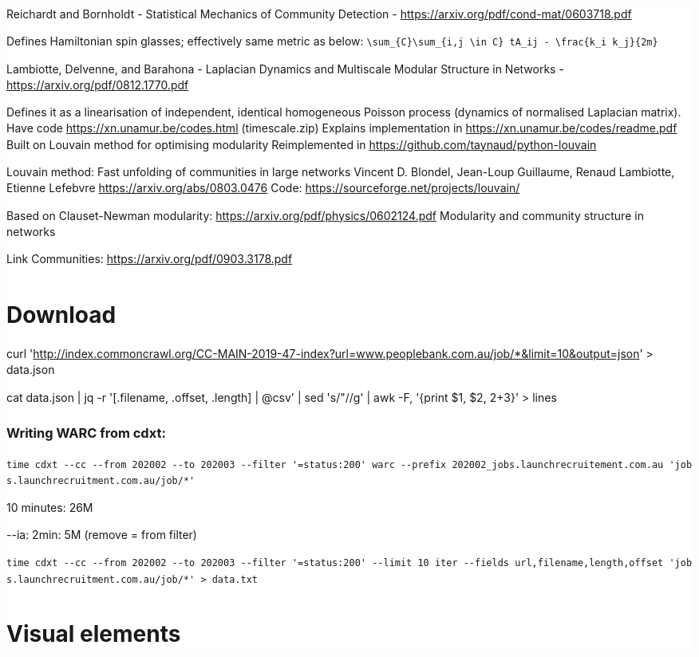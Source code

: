 Reichardt and Bornholdt - Statistical Mechanics of Community Detection - https://arxiv.org/pdf/cond-mat/0603718.pdf

Defines Hamiltonian spin glasses; effectively same metric as below: `\sum_{C}\sum_{i,j \in C} tA_ij - \frac{k_i k_j}{2m} `


Lambiotte, Delvenne, and Barahona - Laplacian Dynamics and Multiscale Modular Structure in Networks - https://arxiv.org/pdf/0812.1770.pdf

Defines it as a linearisation of independent, identical homogeneous Poisson process (dynamics of normalised Laplacian matrix).
Have code https://xn.unamur.be/codes.html (timescale.zip)
Explains implementation in https://xn.unamur.be/codes/readme.pdf
Built on Louvain method for optimising modularity
Reimplemented in https://github.com/taynaud/python-louvain


Louvain method: Fast unfolding of communities in large networks
Vincent D. Blondel, Jean-Loup Guillaume, Renaud Lambiotte, Etienne Lefebvre
https://arxiv.org/abs/0803.0476
Code: https://sourceforge.net/projects/louvain/


Based on Clauset-Newman modularity: https://arxiv.org/pdf/physics/0602124.pdf Modularity and community structure in networks

Link Communities: https://arxiv.org/pdf/0903.3178.pdf


# Download

curl 'http://index.commoncrawl.org/CC-MAIN-2019-47-index?url=www.peoplebank.com.au/job/*&limit=10&output=json' > data.json

cat data.json | jq -r '[.filename, .offset, .length] | @csv' | sed 's/"//g' | awk -F, '{print $1, $2, $2+$3}' > lines


### Writing WARC from cdxt:

```
time cdxt --cc --from 202002 --to 202003 --filter '=status:200' warc --prefix 202002_jobs.launchrecruitement.com.au 'jobs.launchrecruitment.com.au/job/*'
```

10 minutes: 26M

--ia: 2min: 5M (remove = from filter)

```
time cdxt --cc --from 202002 --to 202003 --filter '=status:200' --limit 10 iter --fields url,filename,length,offset 'jobs.launchrecruitment.com.au/job/*' > data.txt
```


# Visual elements
